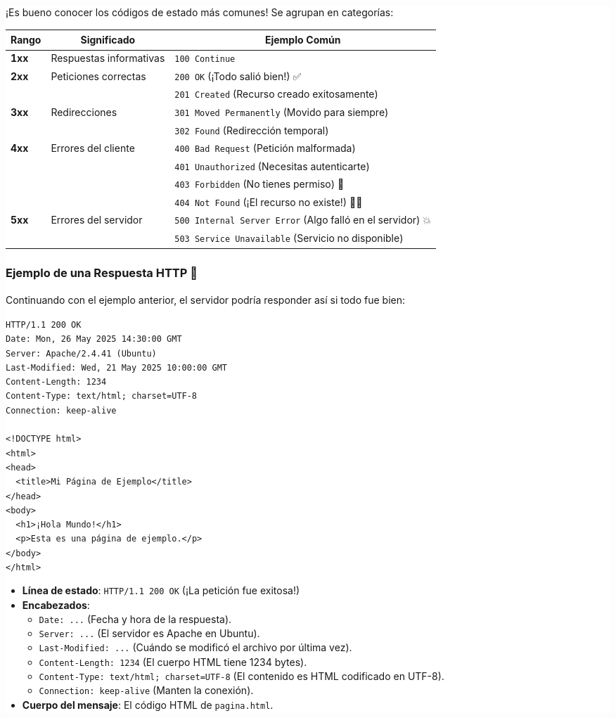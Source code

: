 ¡Es bueno conocer los códigos de estado más comunes! Se agrupan en categorías:

| **Rango** | **Significado**         | **Ejemplo Común**                                          |
| --------- | ----------------------- | ---------------------------------------------------------- |
| **1xx**   | Respuestas informativas | `100 Continue`                                             |
| **2xx**   | Peticiones correctas    | `200 OK` (¡Todo salió bien!) ✅                             |
|           |                         | `201 Created` (Recurso creado exitosamente)                |
| **3xx**   | Redirecciones           | `301 Moved Permanently` (Movido para siempre)              |
|           |                         | `302 Found` (Redirección temporal)                         |
| **4xx**   | Errores del cliente     | `400 Bad Request` (Petición malformada)                    |
|           |                         | `401 Unauthorized` (Necesitas autenticarte)                |
|           |                         | `403 Forbidden` (No tienes permiso) 🚫                     |
|           |                         | `404 Not Found` (¡El recurso no existe!) 🤷‍♀️             |
| **5xx**   | Errores del servidor    | `500 Internal Server Error` (Algo falló en el servidor) 💥 |
|           |                         | `503 Service Unavailable` (Servicio no disponible)         |

### Ejemplo de una Respuesta HTTP 📄

Continuando con el ejemplo anterior, el servidor podría responder así si todo fue bien:

```
HTTP/1.1 200 OK
Date: Mon, 26 May 2025 14:30:00 GMT
Server: Apache/2.4.41 (Ubuntu)
Last-Modified: Wed, 21 May 2025 10:00:00 GMT
Content-Length: 1234
Content-Type: text/html; charset=UTF-8
Connection: keep-alive

<!DOCTYPE html>
<html>
<head>
  <title>Mi Página de Ejemplo</title>
</head>
<body>
  <h1>¡Hola Mundo!</h1>
  <p>Esta es una página de ejemplo.</p>
</body>
</html>
```

- **Línea de estado**: `HTTP/1.1 200 OK` (¡La petición fue exitosa!)
- **Encabezados**:
    - `Date: ...` (Fecha y hora de la respuesta).
    - `Server: ...` (El servidor es Apache en Ubuntu).
    - `Last-Modified: ...` (Cuándo se modificó el archivo por última vez).
    - `Content-Length: 1234` (El cuerpo HTML tiene 1234 bytes).
    - `Content-Type: text/html; charset=UTF-8` (El contenido es HTML codificado en UTF-8).
    - `Connection: keep-alive` (Manten la conexión).
- **Cuerpo del mensaje**: El código HTML de `pagina.html`.
